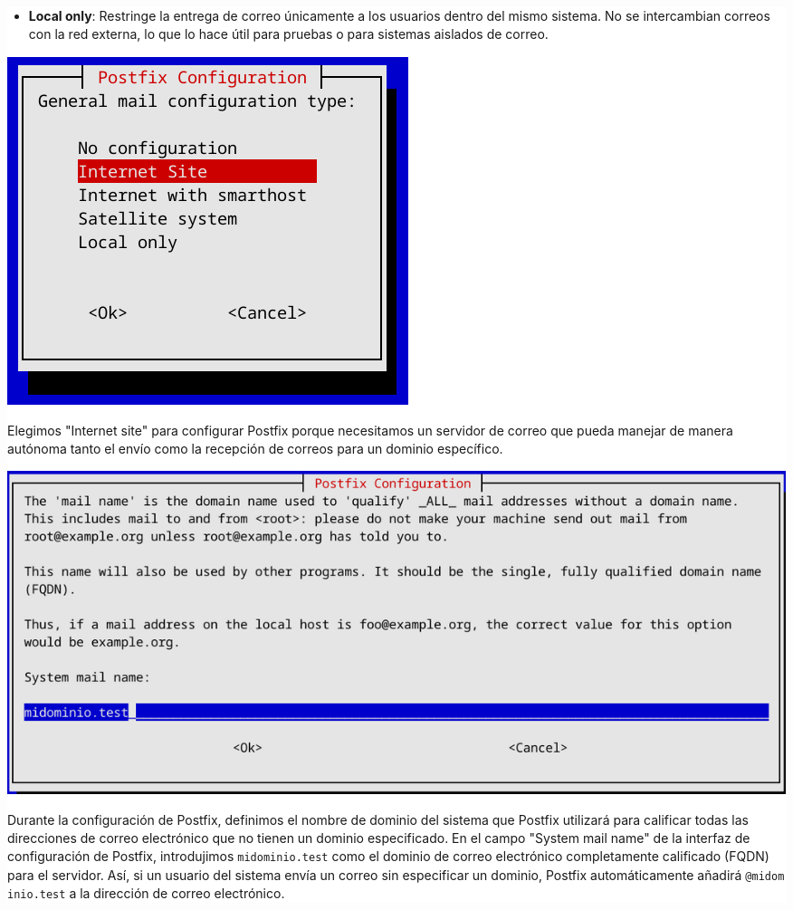 - **Local only**: Restringe la entrega de correo únicamente a los usuarios dentro del mismo sistema. No se intercambian correos con la red externa, lo que lo hace útil para pruebas o para sistemas aislados de correo.

![alt text](image-10.png)

Elegimos "Internet site" para configurar Postfix porque necesitamos un servidor de correo que pueda manejar de manera autónoma tanto el envío como la recepción de correos para un dominio específico. 

![alt text](image-11.png)

Durante la configuración de Postfix, definimos el nombre de dominio del sistema que Postfix utilizará para calificar todas las direcciones de correo electrónico que no tienen un dominio especificado. En el campo "System mail name" de la interfaz de configuración de Postfix, introdujimos `midominio.test` como el dominio de correo electrónico completamente calificado (FQDN) para el servidor. Así, si un usuario del sistema envía un correo sin especificar un dominio, Postfix automáticamente añadirá `@midominio.test` a la dirección de correo electrónico. 
